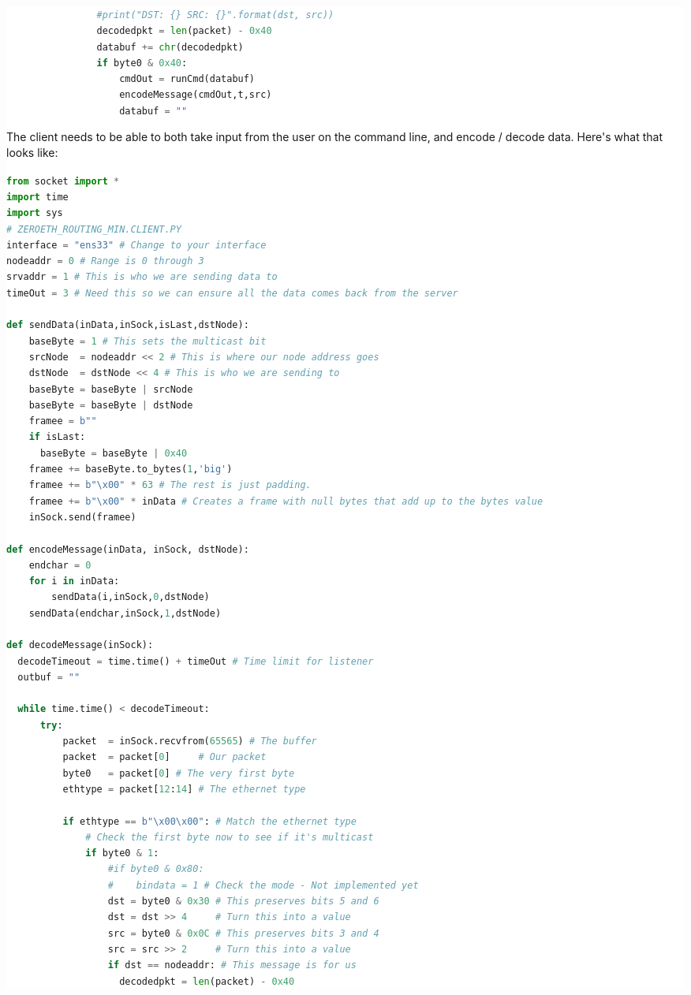 ```python
                #print("DST: {} SRC: {}".format(dst, src))
                decodedpkt = len(packet) - 0x40
                databuf += chr(decodedpkt)
                if byte0 & 0x40:
                    cmdOut = runCmd(databuf)
                    encodeMessage(cmdOut,t,src)
                    databuf = ""
```

The client needs to be able to both take input from the user on the command line, and encode / decode data. Here's what that looks like:

```python
from socket import *
import time
import sys
# ZEROETH_ROUTING_MIN.CLIENT.PY
interface = "ens33" # Change to your interface
nodeaddr = 0 # Range is 0 through 3
srvaddr = 1 # This is who we are sending data to
timeOut = 3 # Need this so we can ensure all the data comes back from the server

def sendData(inData,inSock,isLast,dstNode):
    baseByte = 1 # This sets the multicast bit
    srcNode  = nodeaddr << 2 # This is where our node address goes
    dstNode  = dstNode << 4 # This is who we are sending to
    baseByte = baseByte | srcNode
    baseByte = baseByte | dstNode
    framee = b""
    if isLast:
      baseByte = baseByte | 0x40
    framee += baseByte.to_bytes(1,'big')
    framee += b"\x00" * 63 # The rest is just padding.
    framee += b"\x00" * inData # Creates a frame with null bytes that add up to the bytes value
    inSock.send(framee)

def encodeMessage(inData, inSock, dstNode):
    endchar = 0
    for i in inData:
        sendData(i,inSock,0,dstNode)
    sendData(endchar,inSock,1,dstNode)

def decodeMessage(inSock):
  decodeTimeout = time.time() + timeOut # Time limit for listener
  outbuf = ""
  
  while time.time() < decodeTimeout:
      try:
          packet  = inSock.recvfrom(65565) # The buffer
          packet  = packet[0]     # Our packet
          byte0   = packet[0] # The very first byte 
          ethtype = packet[12:14] # The ethernet type
  
          if ethtype == b"\x00\x00": # Match the ethernet type
              # Check the first byte now to see if it's multicast
              if byte0 & 1:
                  #if byte0 & 0x80:
                  #    bindata = 1 # Check the mode - Not implemented yet
                  dst = byte0 & 0x30 # This preserves bits 5 and 6
                  dst = dst >> 4     # Turn this into a value
                  src = byte0 & 0x0C # This preserves bits 3 and 4
                  src = src >> 2     # Turn this into a value
                  if dst == nodeaddr: # This message is for us
                    decodedpkt = len(packet) - 0x40
```